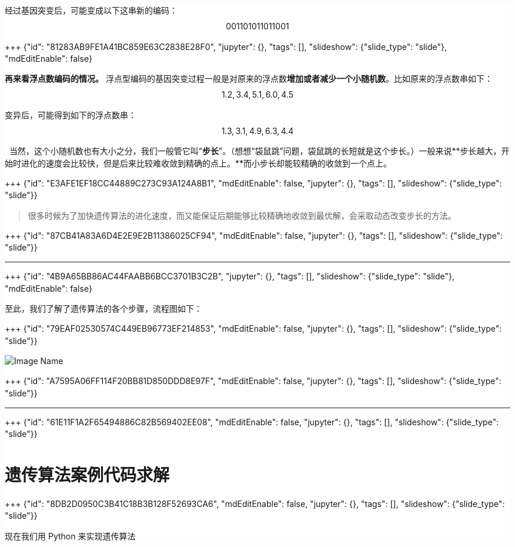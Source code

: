 经过基因突变后，可能变成以下这串新的编码：
$$
001101011011001
$$

+++ {"id": "81283AB9FE1A41BC859E63C2838E28F0", "jupyter": {}, "tags": [], "slideshow": {"slide_type": "slide"}, "mdEditEnable": false}

**再来看浮点数编码的情况。** 浮点型编码的基因突变过程一般是对原来的浮点数**增加或者减少一个小随机数**。比如原来的浮点数串如下：
$$
1.2,3.4,5.1, 6.0, 4.5
$$

变异后，可能得到如下的浮点数串：
$$
1.3,3.1,4.9, 6.3, 4.4
$$

  当然，这个小随机数也有大小之分，我们一般管它叫“**步长**”。（想想“袋鼠跳”问题，袋鼠跳的长短就是这个步长。）一般来说**步长越大，开始时进化的速度会比较快，但是后来比较难收敛到精确的点上。**而小步长却能较精确的收敛到一个点上。

+++ {"id": "E3AFE1EF18CC44889C273C93A124A8B1", "mdEditEnable": false, "jupyter": {}, "tags": [], "slideshow": {"slide_type": "slide"}}

> 很多时候为了加快遗传算法的进化速度，而又能保证后期能够比较精确地收敛到最优解，会采取动态改变步长的方法。

+++ {"id": "87CB41A83A6D4E2E9E2B11386025CF94", "mdEditEnable": false, "jupyter": {}, "tags": [], "slideshow": {"slide_type": "slide"}}

***

+++ {"id": "4B9A65BB86AC44FAABB6BCC3701B3C2B", "jupyter": {}, "tags": [], "slideshow": {"slide_type": "slide"}, "mdEditEnable": false}

至此，我们了解了遗传算法的各个步骤，流程图如下：

+++ {"id": "79EAF02530574C449EB96773EF214853", "mdEditEnable": false, "jupyter": {}, "tags": [], "slideshow": {"slide_type": "slide"}}


![Image Name](https://cdn.kesci.com/upload/image/q0ls8xaygm.jpg?imageView2/0/w/960/h/960)

+++ {"id": "A7595A06FF114F20BB81D850DDD8E97F", "mdEditEnable": false, "jupyter": {}, "tags": [], "slideshow": {"slide_type": "slide"}}

***

+++ {"id": "61E11F1A2F65494886C82B569402EE08", "mdEditEnable": false, "jupyter": {}, "tags": [], "slideshow": {"slide_type": "slide"}}

# 遗传算法案例代码求解

+++ {"id": "8DB2D0950C3B41C18B3B128F52693CA6", "mdEditEnable": false, "jupyter": {}, "tags": [], "slideshow": {"slide_type": "slide"}}

现在我们用 Python 来实现遗传算法
